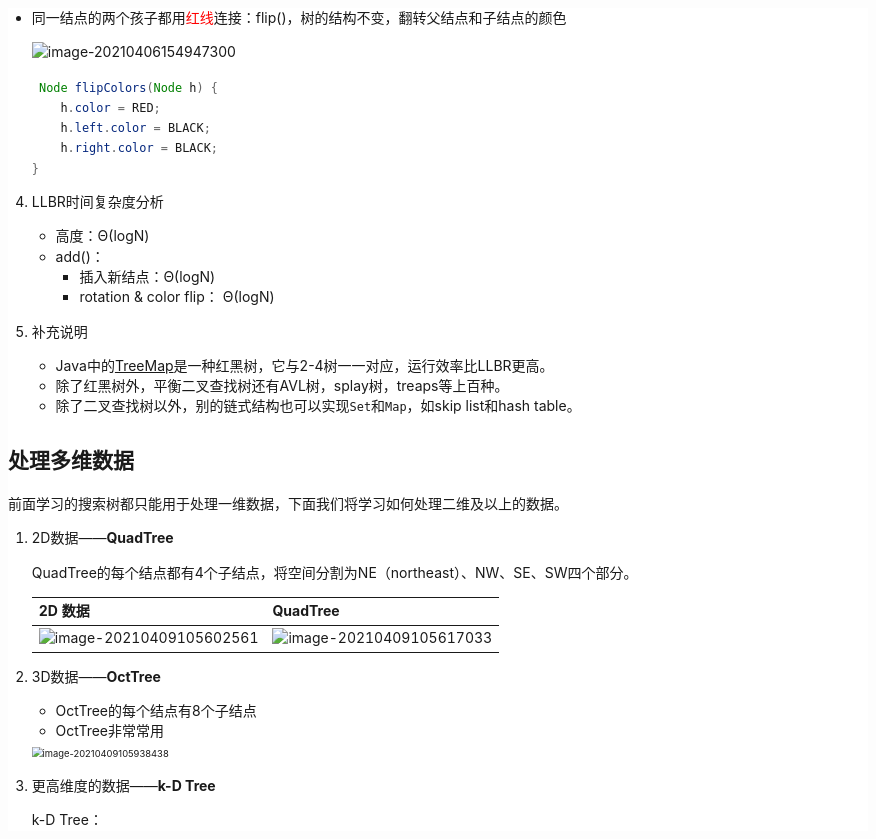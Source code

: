      

   - 同一结点的两个孩子都用<span style="color:red">红线</span>连接：flip()，树的结构不变，翻转父结点和子结点的颜色

     ![image-20210406154947300](C:\Users\Sonia\AppData\Roaming\Typora\typora-user-images\image-20210406154947300.png)

     ```java
      Node flipColors(Node h) {
         h.color = RED;
         h.left.color = BLACK;
         h.right.color = BLACK;
     }
     ```
   
   

4. LLBR时间复杂度分析

   - 高度：Θ(logN)
   - add()：
     - 插入新结点：Θ(logN)
     - rotation & color flip： Θ(logN)
   
   

6. 补充说明
   - Java中的[TreeMap](https://github.com/AdoptOpenJDK/openjdk-jdk11/blob/999dbd4192d0f819cb5224f26e9e7fa75ca6f289/src/java.base/share/classes/java/util/TreeMap.java)是一种红黑树，它与2-4树一一对应，运行效率比LLBR更高。
   - 除了红黑树外，平衡二叉查找树还有AVL树，splay树，treaps等上百种。
   - 除了二叉查找树以外，别的链式结构也可以实现`Set`和`Map`，如skip list和hash table。



## 处理多维数据

前面学习的搜索树都只能用于处理一维数据，下面我们将学习如何处理二维及以上的数据。



1. 2D数据——**QuadTree**

   QuadTree的每个结点都有4个子结点，将空间分割为NE（northeast）、NW、SE、SW四个部分。

   | 2D 数据                                                      | QuadTree                                                     |
   | ------------------------------------------------------------ | ------------------------------------------------------------ |
   | ![image-20210409105602561](C:\Users\Sonia\AppData\Roaming\Typora\typora-user-images\image-20210409105602561.png) | ![image-20210409105617033](C:\Users\Sonia\AppData\Roaming\Typora\typora-user-images\image-20210409105617033.png) |

   

2. 3D数据——**OctTree**

   - OctTree的每个结点有8个子结点
   - OctTree非常常用

   <img src="C:\Users\Sonia\AppData\Roaming\Typora\typora-user-images\image-20210409105938438.png" alt="image-20210409105938438" style="zoom:67%;" />



3. 更高维度的数据——**k-D Tree**

   k-D Tree：
